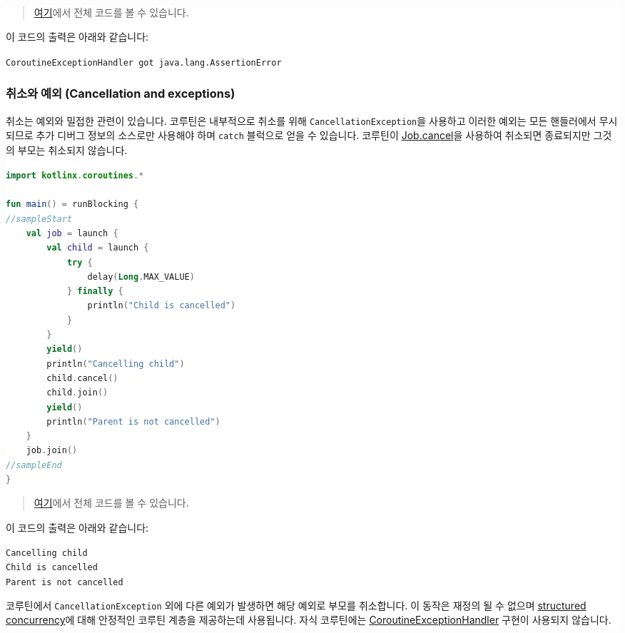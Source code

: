 > [여기](https://github.com/kotlin/kotlinx.coroutines/blob/master/kotlinx-coroutines-core/jvm/test/guide/example-exceptions-02.kt)에서 전체 코드를 볼 수 있습니다.

이 코드의 출력은 아래와 같습니다:

```text
CoroutineExceptionHandler got java.lang.AssertionError
```



### 취소와 예외 (Cancellation and exceptions)

취소는 예외와 밀접한 관련이 있습니다. 코루틴은 내부적으로 취소를 위해 `CancellationException`을 사용하고 이러한 예외는 모든 핸들러에서 무시되므로 추가 디버그 정보의 소스로만 사용해야 하며 `catch` 블럭으로 얻을 수 있습니다.
코루틴이 [Job.cancel](https://kotlin.github.io/kotlinx.coroutines/kotlinx-coroutines-core/kotlinx.coroutines/-job/cancel.html)을 사용하여 취소되면 종료되지만 그것의 부모는 취소되지 않습니다.

```kotlin
import kotlinx.coroutines.*

fun main() = runBlocking {
//sampleStart
    val job = launch {
        val child = launch {
            try {
                delay(Long.MAX_VALUE)
            } finally {
                println("Child is cancelled")
            }
        }
        yield()
        println("Cancelling child")
        child.cancel()
        child.join()
        yield()
        println("Parent is not cancelled")
    }
    job.join()
//sampleEnd    
}
```

> [여기](https://github.com/kotlin/kotlinx.coroutines/blob/master/kotlinx-coroutines-core/jvm/test/guide/example-exceptions-03.kt)에서 전체 코드를 볼 수 있습니다.

이 코드의 출력은 아래와 같습니다:

```text
Cancelling child
Child is cancelled
Parent is not cancelled
```



코루틴에서 `CancellationException` 외에 다른 예외가 발생하면 해당 예외로 부모를 취소합니다.
이 동작은 재정의 될 수 없으며 [structured concurrency](https://github.com/Kotlin/kotlinx.coroutines/blob/master/docs/composing-suspending-functions.md#structured-concurrency-with-async)에 대해 안정적인 코루틴 계층을 제공하는데 사용됩니다.
자식 코루틴에는 [CoroutineExceptionHandler](https://kotlin.github.io/kotlinx.coroutines/kotlinx-coroutines-core/kotlinx.coroutines/-coroutine-exception-handler/index.html) 구현이 사용되지 않습니다.
